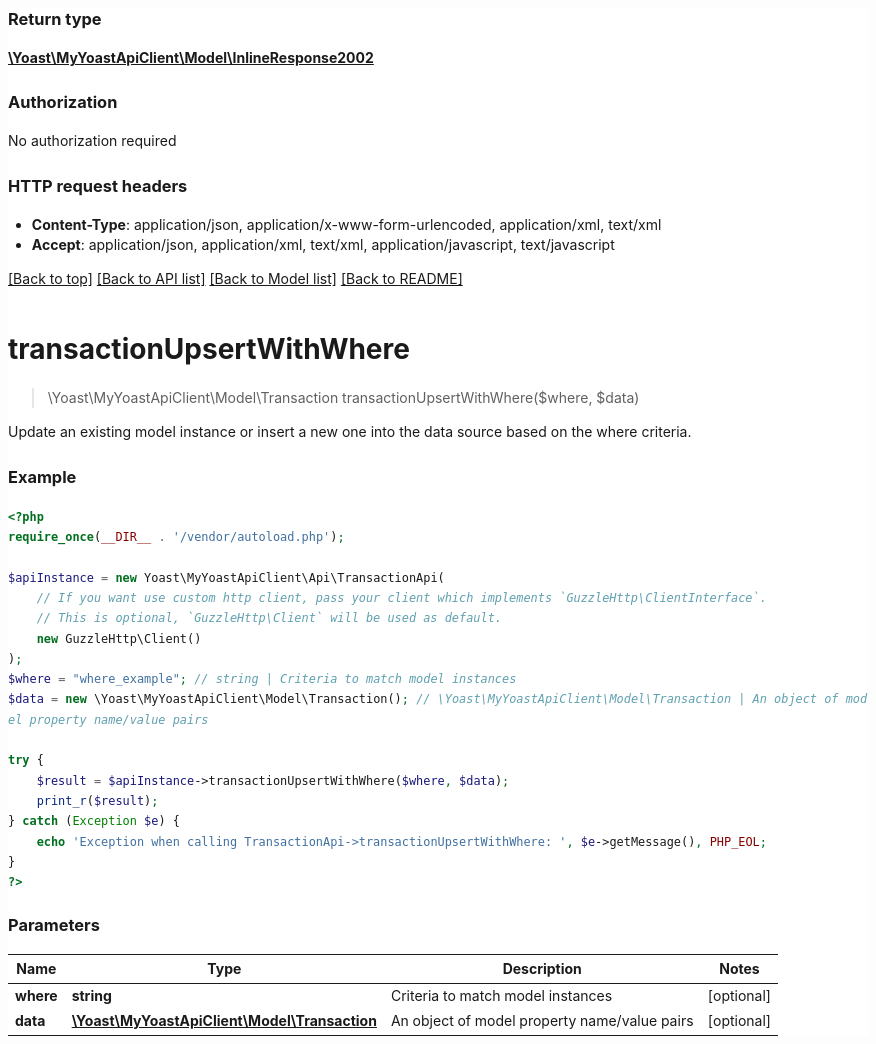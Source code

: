 ### Return type

[**\Yoast\MyYoastApiClient\Model\InlineResponse2002**](../Model/InlineResponse2002.md)

### Authorization

No authorization required

### HTTP request headers

 - **Content-Type**: application/json, application/x-www-form-urlencoded, application/xml, text/xml
 - **Accept**: application/json, application/xml, text/xml, application/javascript, text/javascript

[[Back to top]](#) [[Back to API list]](../../README.md#documentation-for-api-endpoints) [[Back to Model list]](../../README.md#documentation-for-models) [[Back to README]](../../README.md)

# **transactionUpsertWithWhere**
> \Yoast\MyYoastApiClient\Model\Transaction transactionUpsertWithWhere($where, $data)

Update an existing model instance or insert a new one into the data source based on the where criteria.

### Example
```php
<?php
require_once(__DIR__ . '/vendor/autoload.php');

$apiInstance = new Yoast\MyYoastApiClient\Api\TransactionApi(
    // If you want use custom http client, pass your client which implements `GuzzleHttp\ClientInterface`.
    // This is optional, `GuzzleHttp\Client` will be used as default.
    new GuzzleHttp\Client()
);
$where = "where_example"; // string | Criteria to match model instances
$data = new \Yoast\MyYoastApiClient\Model\Transaction(); // \Yoast\MyYoastApiClient\Model\Transaction | An object of model property name/value pairs

try {
    $result = $apiInstance->transactionUpsertWithWhere($where, $data);
    print_r($result);
} catch (Exception $e) {
    echo 'Exception when calling TransactionApi->transactionUpsertWithWhere: ', $e->getMessage(), PHP_EOL;
}
?>
```

### Parameters

Name | Type | Description  | Notes
------------- | ------------- | ------------- | -------------
 **where** | **string**| Criteria to match model instances | [optional]
 **data** | [**\Yoast\MyYoastApiClient\Model\Transaction**](../Model/Transaction.md)| An object of model property name/value pairs | [optional]
